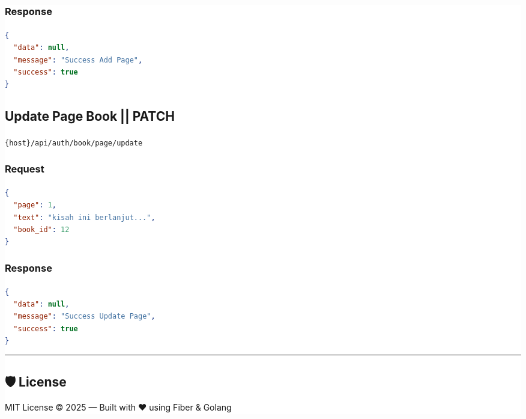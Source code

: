 ### Response

```json
{
  "data": null,
  "message": "Success Add Page",
  "success": true
}
```

## Update Page Book || PATCH
`{host}/api/auth/book/page/update`

### Request

```json
{
  "page": 1,
  "text": "kisah ini berlanjut...",
  "book_id": 12
}
```

### Response

```json
{
  "data": null,
  "message": "Success Update Page",
  "success": true
}
```

---

## 🛡️ License

MIT License © 2025 — Built with ❤️ using Fiber & Golang
